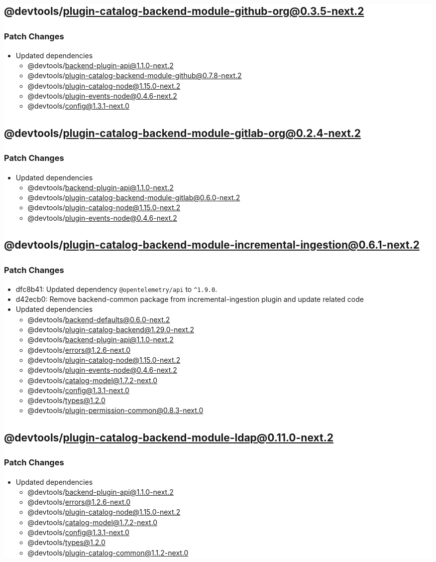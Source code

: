 ## @devtools/plugin-catalog-backend-module-github-org@0.3.5-next.2

### Patch Changes

- Updated dependencies
  - @devtools/backend-plugin-api@1.1.0-next.2
  - @devtools/plugin-catalog-backend-module-github@0.7.8-next.2
  - @devtools/plugin-catalog-node@1.15.0-next.2
  - @devtools/plugin-events-node@0.4.6-next.2
  - @devtools/config@1.3.1-next.0

## @devtools/plugin-catalog-backend-module-gitlab-org@0.2.4-next.2

### Patch Changes

- Updated dependencies
  - @devtools/backend-plugin-api@1.1.0-next.2
  - @devtools/plugin-catalog-backend-module-gitlab@0.6.0-next.2
  - @devtools/plugin-catalog-node@1.15.0-next.2
  - @devtools/plugin-events-node@0.4.6-next.2

## @devtools/plugin-catalog-backend-module-incremental-ingestion@0.6.1-next.2

### Patch Changes

- dfc8b41: Updated dependency `@opentelemetry/api` to `^1.9.0`.
- d42ecb0: Remove backend-common package from incremental-ingestion plugin and update related code
- Updated dependencies
  - @devtools/backend-defaults@0.6.0-next.2
  - @devtools/plugin-catalog-backend@1.29.0-next.2
  - @devtools/backend-plugin-api@1.1.0-next.2
  - @devtools/errors@1.2.6-next.0
  - @devtools/plugin-catalog-node@1.15.0-next.2
  - @devtools/plugin-events-node@0.4.6-next.2
  - @devtools/catalog-model@1.7.2-next.0
  - @devtools/config@1.3.1-next.0
  - @devtools/types@1.2.0
  - @devtools/plugin-permission-common@0.8.3-next.0

## @devtools/plugin-catalog-backend-module-ldap@0.11.0-next.2

### Patch Changes

- Updated dependencies
  - @devtools/backend-plugin-api@1.1.0-next.2
  - @devtools/errors@1.2.6-next.0
  - @devtools/plugin-catalog-node@1.15.0-next.2
  - @devtools/catalog-model@1.7.2-next.0
  - @devtools/config@1.3.1-next.0
  - @devtools/types@1.2.0
  - @devtools/plugin-catalog-common@1.1.2-next.0
